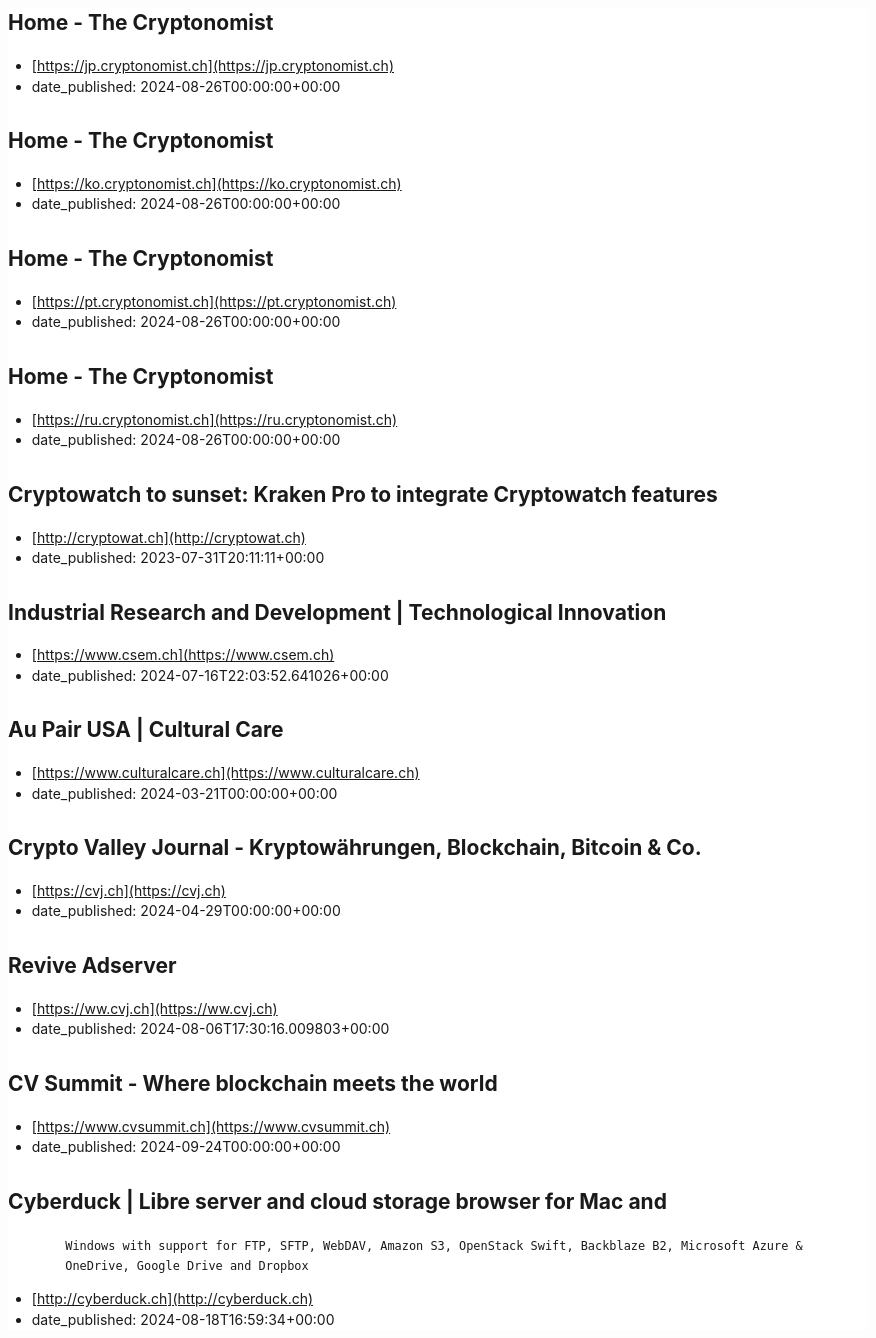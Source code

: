  ## Home - The Cryptonomist
 - [https://jp.cryptonomist.ch](https://jp.cryptonomist.ch)
 - date_published: 2024-08-26T00:00:00+00:00

 ## Home - The Cryptonomist
 - [https://ko.cryptonomist.ch](https://ko.cryptonomist.ch)
 - date_published: 2024-08-26T00:00:00+00:00

 ## Home - The Cryptonomist
 - [https://pt.cryptonomist.ch](https://pt.cryptonomist.ch)
 - date_published: 2024-08-26T00:00:00+00:00

 ## Home - The Cryptonomist
 - [https://ru.cryptonomist.ch](https://ru.cryptonomist.ch)
 - date_published: 2024-08-26T00:00:00+00:00

 ## Cryptowatch to sunset: Kraken Pro to integrate Cryptowatch features
 - [http://cryptowat.ch](http://cryptowat.ch)
 - date_published: 2023-07-31T20:11:11+00:00

 ## Industrial Research and Development | Technological Innovation
 - [https://www.csem.ch](https://www.csem.ch)
 - date_published: 2024-07-16T22:03:52.641026+00:00

 ## Au Pair USA | Cultural Care
 - [https://www.culturalcare.ch](https://www.culturalcare.ch)
 - date_published: 2024-03-21T00:00:00+00:00

 ## Crypto Valley Journal - Kryptowährungen, Blockchain, Bitcoin & Co.
 - [https://cvj.ch](https://cvj.ch)
 - date_published: 2024-04-29T00:00:00+00:00

 ## Revive Adserver
 - [https://ww.cvj.ch](https://ww.cvj.ch)
 - date_published: 2024-08-06T17:30:16.009803+00:00

 ## CV Summit - Where blockchain meets the world
 - [https://www.cvsummit.ch](https://www.cvsummit.ch)
 - date_published: 2024-09-24T00:00:00+00:00

 ## Cyberduck | Libre server and cloud storage browser for Mac and
            Windows with support for FTP, SFTP, WebDAV, Amazon S3, OpenStack Swift, Backblaze B2, Microsoft Azure &
            OneDrive, Google Drive and Dropbox
 - [http://cyberduck.ch](http://cyberduck.ch)
 - date_published: 2024-08-18T16:59:34+00:00
